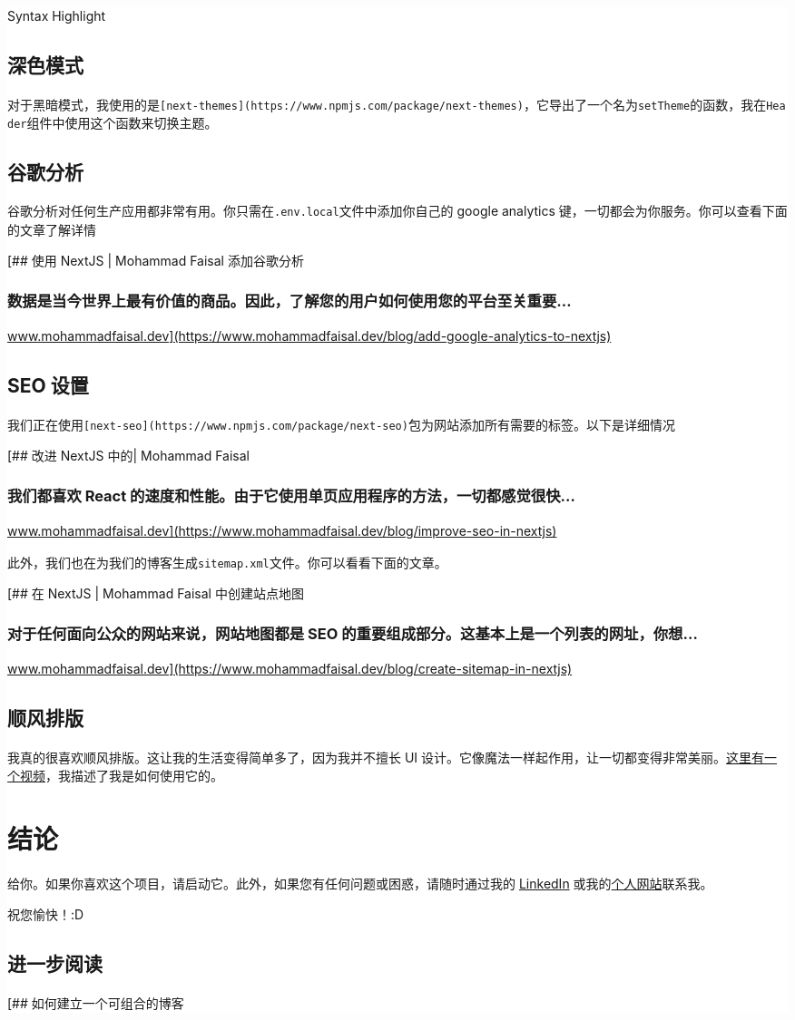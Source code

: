 Syntax Highlight

## 深色模式

对于黑暗模式，我使用的是`[next-themes](https://www.npmjs.com/package/next-themes)`，它导出了一个名为`setTheme`的函数，我在`Header`组件中使用这个函数来切换主题。

## 谷歌分析

谷歌分析对任何生产应用都非常有用。你只需在`.env.local`文件中添加你自己的 google analytics 键，一切都会为你服务。你可以查看下面的文章了解详情

[](https://www.mohammadfaisal.dev/blog/add-google-analytics-to-nextjs) [## 使用 NextJS | Mohammad Faisal 添加谷歌分析

### 数据是当今世界上最有价值的商品。因此，了解您的用户如何使用您的平台至关重要…

www.mohammadfaisal.dev](https://www.mohammadfaisal.dev/blog/add-google-analytics-to-nextjs) 

## SEO 设置

我们正在使用`[next-seo](https://www.npmjs.com/package/next-seo)`包为网站添加所有需要的标签。以下是详细情况

[](https://www.mohammadfaisal.dev/blog/improve-seo-in-nextjs) [## 改进 NextJS 中的| Mohammad Faisal

### 我们都喜欢 React 的速度和性能。由于它使用单页应用程序的方法，一切都感觉很快…

www.mohammadfaisal.dev](https://www.mohammadfaisal.dev/blog/improve-seo-in-nextjs) 

此外，我们也在为我们的博客生成`sitemap.xml`文件。你可以看看下面的文章。

[](https://www.mohammadfaisal.dev/blog/create-sitemap-in-nextjs) [## 在 NextJS | Mohammad Faisal 中创建站点地图

### 对于任何面向公众的网站来说，网站地图都是 SEO 的重要组成部分。这基本上是一个列表的网址，你想…

www.mohammadfaisal.dev](https://www.mohammadfaisal.dev/blog/create-sitemap-in-nextjs) 

## 顺风排版

我真的很喜欢顺风排版。这让我的生活变得简单多了，因为我并不擅长 UI 设计。它像魔法一样起作用，让一切都变得非常美丽。[这里有一个视频](https://www.youtube.com/watch?v=IZZ5uwOkrAA)，我描述了我是如何使用它的。

# 结论

给你。如果你喜欢这个项目，请启动它。此外，如果您有任何问题或困惑，请随时通过我的 [LinkedIn](https://www.linkedin.com/in/56faisal/) 或我的[个人网站](https://www.mohammadfaisal.dev/)联系我。

祝您愉快！:D

## 进一步阅读

[](https://bit.cloud/blog/how-to-build-a-composable-blog-l1jkl9f4) [## 如何建立一个可组合的博客
